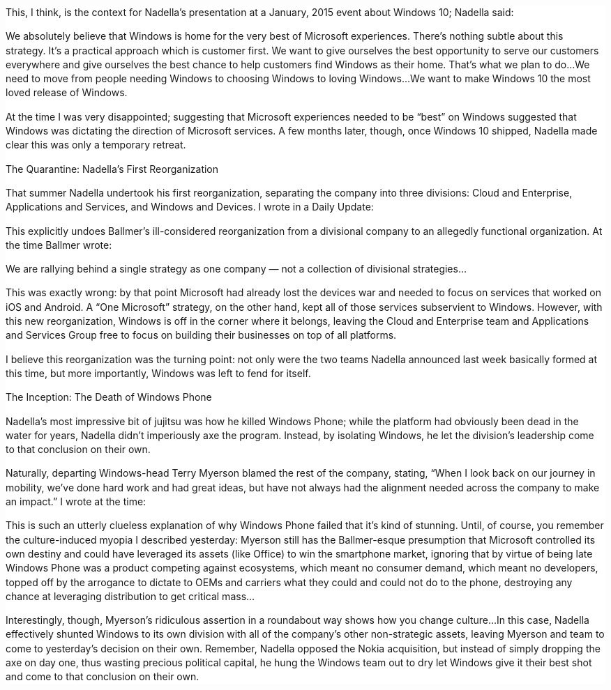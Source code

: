 This, I think, is the context for Nadella’s presentation at a January, 2015 event about Windows 10; Nadella said:

We absolutely believe that Windows is home for the very best of Microsoft experiences. There’s nothing subtle about this strategy. It’s a practical approach which is customer first. We want to give ourselves the best opportunity to serve our customers everywhere and give ourselves the best chance to help customers find Windows as their home. That’s what we plan to do…We need to move from people needing Windows to choosing Windows to loving Windows…We want to make Windows 10 the most loved release of Windows.

At the time I was very disappointed; suggesting that Microsoft experiences needed to be “best” on Windows suggested that Windows was dictating the direction of Microsoft services. A few months later, though, once Windows 10 shipped, Nadella made clear this was only a temporary retreat.

The Quarantine: Nadella’s First Reorganization

That summer Nadella undertook his first reorganization, separating the company into three divisions: Cloud and Enterprise, Applications and Services, and Windows and Devices. I wrote in a Daily Update:

This explicitly undoes Ballmer’s ill-considered reorganization from a divisional company to an allegedly functional organization. At the time Ballmer wrote:

We are rallying behind a single strategy as one company — not a collection of divisional strategies…

This was exactly wrong: by that point Microsoft had already lost the devices war and needed to focus on services that worked on iOS and Android. A “One Microsoft” strategy, on the other hand, kept all of those services subservient to Windows. However, with this new reorganization, Windows is off in the corner where it belongs, leaving the Cloud and Enterprise team and Applications and Services Group free to focus on building their businesses on top of all platforms.

I believe this reorganization was the turning point: not only were the two teams Nadella announced last week basically formed at this time, but more importantly, Windows was left to fend for itself.

The Inception: The Death of Windows Phone

Nadella’s most impressive bit of jujitsu was how he killed Windows Phone; while the platform had obviously been dead in the water for years, Nadella didn’t imperiously axe the program. Instead, by isolating Windows, he let the division’s leadership come to that conclusion on their own.

Naturally, departing Windows-head Terry Myerson blamed the rest of the company, stating, “When I look back on our journey in mobility, we’ve done hard work and had great ideas, but have not always had the alignment needed across the company to make an impact.” I wrote at the time:

This is such an utterly clueless explanation of why Windows Phone failed that it’s kind of stunning. Until, of course, you remember the culture-induced myopia I described yesterday: Myerson still has the Ballmer-esque presumption that Microsoft controlled its own destiny and could have leveraged its assets (like Office) to win the smartphone market, ignoring that by virtue of being late Windows Phone was a product competing against ecosystems, which meant no consumer demand, which meant no developers, topped off by the arrogance to dictate to OEMs and carriers what they could and could not do to the phone, destroying any chance at leveraging distribution to get critical mass…

Interestingly, though, Myerson’s ridiculous assertion in a roundabout way shows how you change culture…In this case, Nadella effectively shunted Windows to its own division with all of the company’s other non-strategic assets, leaving Myerson and team to come to yesterday’s decision on their own. Remember, Nadella opposed the Nokia acquisition, but instead of simply dropping the axe on day one, thus wasting precious political capital, he hung the Windows team out to dry let Windows give it their best shot and come to that conclusion on their own.
